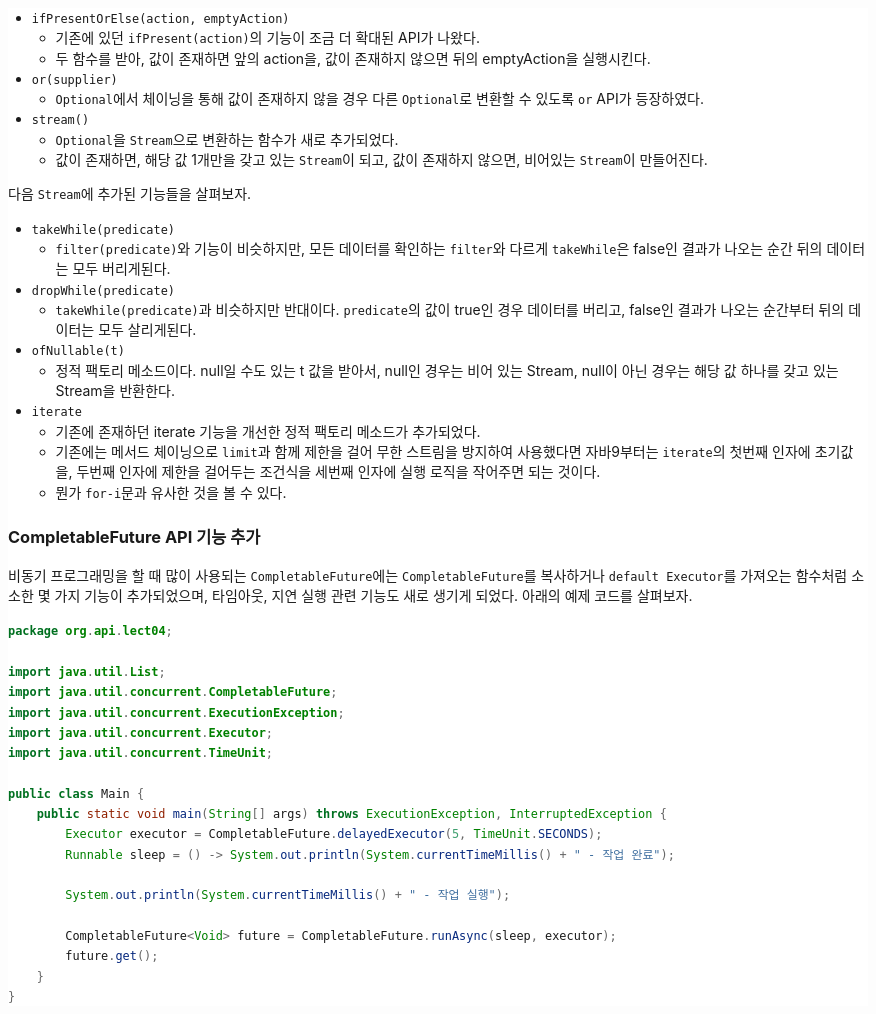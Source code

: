 - `ifPresentOrElse(action, emptyAction)`
    - 기존에 있던 `ifPresent(action)`의 기능이 조금 더 확대된 API가 나왔다.
    - 두 함수를 받아, 값이 존재하면 앞의 action을, 값이 존재하지 않으면 뒤의 emptyAction을 실행시킨다.
- `or(supplier)`
    - `Optional`에서 체이닝을 통해 값이 존재하지 않을 경우 다른 `Optional`로 변환할 수 있도록 `or` API가 등장하였다.
- `stream()`
    - `Optional`을 `Stream`으로 변환하는 함수가 새로 추가되었다.
    - 값이 존재하면, 해당 값 1개만을 갖고 있는 `Stream`이 되고, 값이 존재하지 않으면, 비어있는 `Stream`이 만들어진다.


다음 `Stream`에 추가된 기능들을 살펴보자.

- `takeWhile(predicate)`
    - `filter(predicate)`와 기능이 비슷하지만, 모든 데이터를 확인하는 `filter`와 다르게 `takeWhile`은 false인 결과가 나오는 순간 뒤의 데이터는 모두 버리게된다.
- `dropWhile(predicate)`
    - `takeWhile(predicate)`과 비슷하지만 반대이다. `predicate`의 값이 true인 경우 데이터를 버리고, false인 결과가 나오는 순간부터 뒤의 데이터는 모두 살리게된다.
- `ofNullable(t)`
    - 정적 팩토리 메소드이다. null일 수도 있는 t 값을 받아서, null인 경우는 비어 있는 Stream, null이 아닌 경우는 해당 값 하나를 갖고 있는 Stream을 반환한다.
- `iterate`
    - 기존에 존재하던 iterate 기능을 개선한 정적 팩토리 메소드가 추가되었다.
    - 기존에는 메서드 체이닝으로 `limit`과 함께 제한을 걸어 무한 스트림을 방지하여 사용했다면 자바9부터는 `iterate`의 첫번째 인자에 초기값을, 두번째 인자에 제한을 걸어두는 조건식을 세번째 인자에 실행 로직을 작어주면 되는 것이다.
    - 뭔가 `for-i`문과 유사한 것을 볼 수 있다.

### CompletableFuture API 기능 추가

비동기 프로그래밍을 할 때 많이 사용되는 `CompletableFuture`에는 `CompletableFuture`를 복사하거나 `default Executor`를 가져오는 함수처럼 소소한 몇 가지 기능이 추가되었으며, 타임아웃, 지연 실행 관련 기능도 새로 생기게 되었다. 아래의 예제 코드를 살펴보자.

``` java
package org.api.lect04;

import java.util.List;
import java.util.concurrent.CompletableFuture;
import java.util.concurrent.ExecutionException;
import java.util.concurrent.Executor;
import java.util.concurrent.TimeUnit;

public class Main {
    public static void main(String[] args) throws ExecutionException, InterruptedException {
        Executor executor = CompletableFuture.delayedExecutor(5, TimeUnit.SECONDS);
        Runnable sleep = () -> System.out.println(System.currentTimeMillis() + " - 작업 완료");

        System.out.println(System.currentTimeMillis() + " - 작업 실행");

        CompletableFuture<Void> future = CompletableFuture.runAsync(sleep, executor);
        future.get();
    }
}
```
